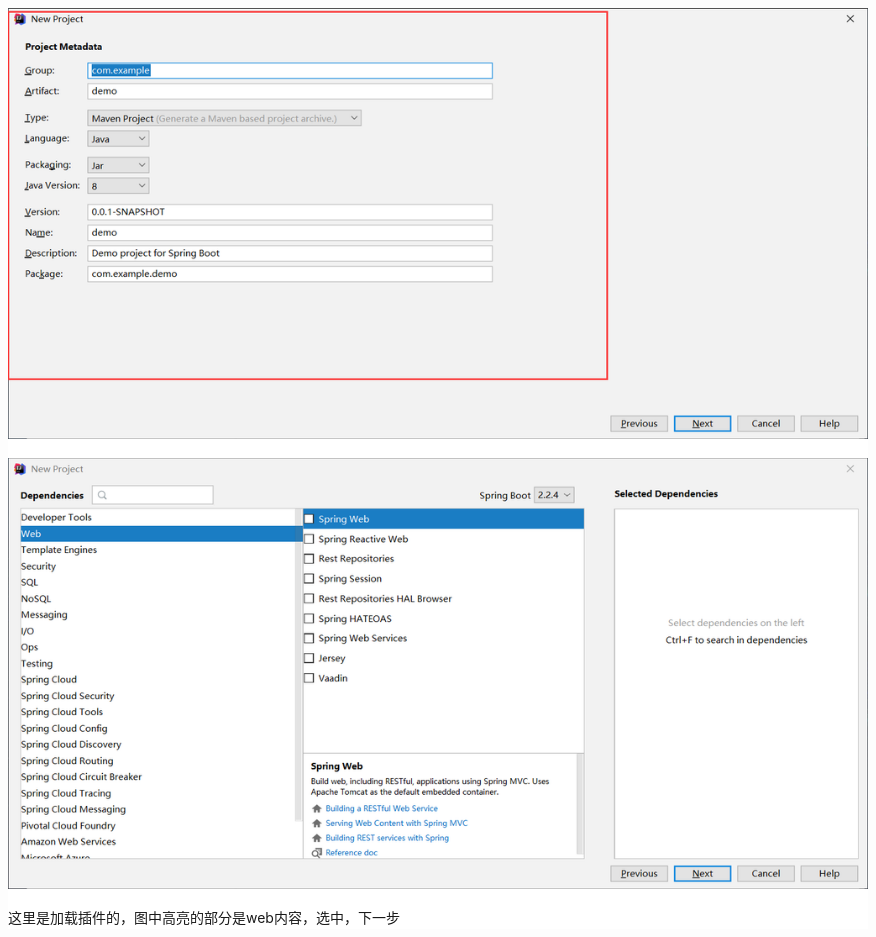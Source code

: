 ![image-20200219091912352](SpringBoot.assets/image-20200219091912352.png)

![image-20200219092053909](SpringBoot.assets/image-20200219092053909.png)

这里是加载插件的，图中高亮的部分是web内容，选中，下一步


